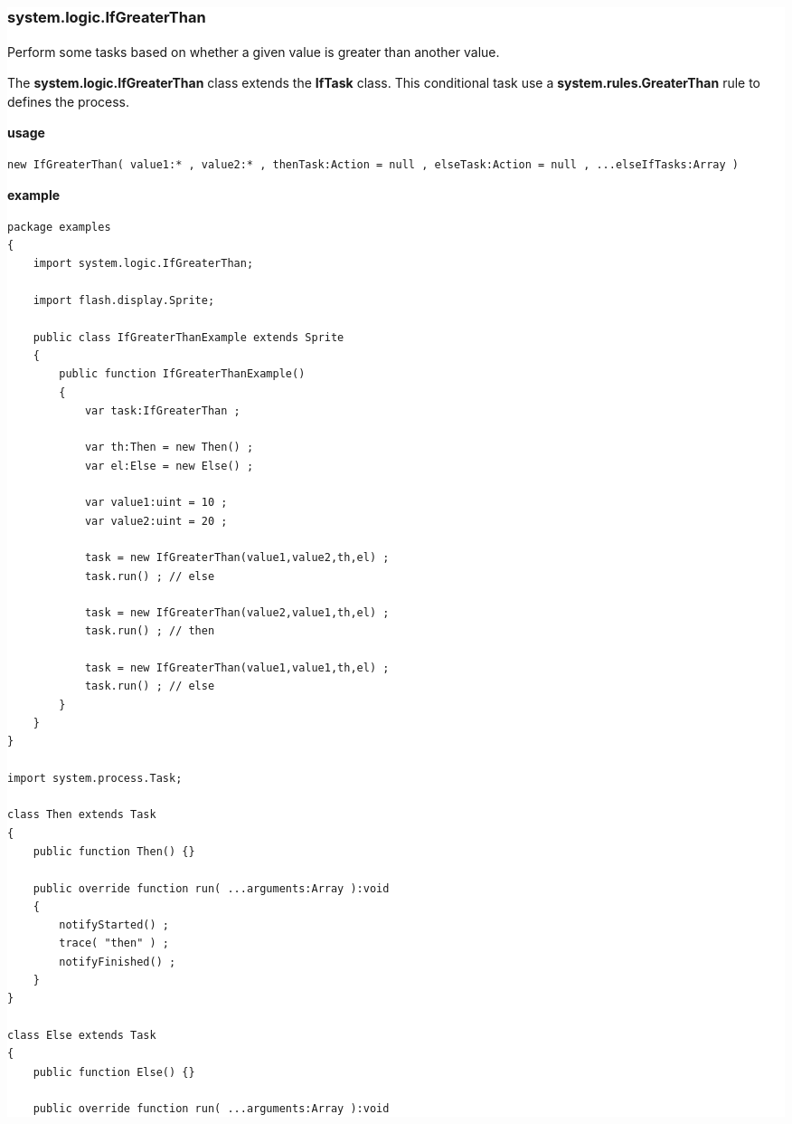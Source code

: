 ### system.logic.IfGreaterThan ###

Perform some tasks based on whether a given value is greater than another value.

The **system.logic.IfGreaterThan** class extends the **IfTask** class. This conditional task use a **system.rules.GreaterThan** rule to defines the process.

**usage**

```
new IfGreaterThan( value1:* , value2:* , thenTask:Action = null , elseTask:Action = null , ...elseIfTasks:Array )
```

**example**

```
package examples
{
    import system.logic.IfGreaterThan;
    
    import flash.display.Sprite;
    
    public class IfGreaterThanExample extends Sprite
    {
        public function IfGreaterThanExample()
        {
            var task:IfGreaterThan ;
            
            var th:Then = new Then() ;
            var el:Else = new Else() ;
           
            var value1:uint = 10 ;
            var value2:uint = 20 ;
            
            task = new IfGreaterThan(value1,value2,th,el) ;
            task.run() ; // else
            
            task = new IfGreaterThan(value2,value1,th,el) ;
            task.run() ; // then
            
            task = new IfGreaterThan(value1,value1,th,el) ;
            task.run() ; // else
        }
    }
}

import system.process.Task;

class Then extends Task 
{
    public function Then() {}
    
    public override function run( ...arguments:Array ):void
    {
        notifyStarted() ;
        trace( "then" ) ;
        notifyFinished() ;
    }
}

class Else extends Task 
{
    public function Else() {}
    
    public override function run( ...arguments:Array ):void
```